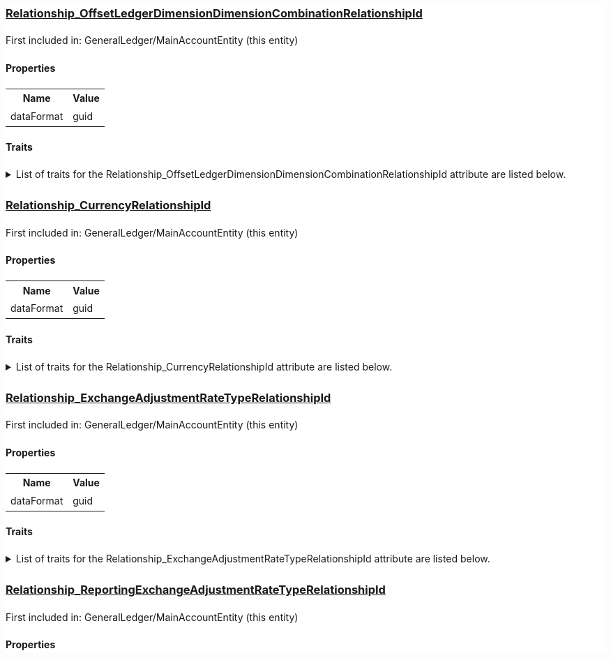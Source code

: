 ### <a href=#Relationship_OffsetLedgerDimensionDimensionCombinationRelationshipId name="Relationship_OffsetLedgerDimensionDimensionCombinationRelationshipId">Relationship_OffsetLedgerDimensionDimensionCombinationRelationshipId</a>

First included in: GeneralLedger/MainAccountEntity (this entity)  

#### Properties

<table><tr><th>Name</th><th>Value</th></tr><tr><td>dataFormat</td><td>guid</td></tr></table>

#### Traits

<details><summary>List of traits for the Relationship_OffsetLedgerDimensionDimensionCombinationRelationshipId attribute are listed below.</summary></details>

### <a href=#Relationship_CurrencyRelationshipId name="Relationship_CurrencyRelationshipId">Relationship_CurrencyRelationshipId</a>

First included in: GeneralLedger/MainAccountEntity (this entity)  

#### Properties

<table><tr><th>Name</th><th>Value</th></tr><tr><td>dataFormat</td><td>guid</td></tr></table>

#### Traits

<details><summary>List of traits for the Relationship_CurrencyRelationshipId attribute are listed below.</summary></details>

### <a href=#Relationship_ExchangeAdjustmentRateTypeRelationshipId name="Relationship_ExchangeAdjustmentRateTypeRelationshipId">Relationship_ExchangeAdjustmentRateTypeRelationshipId</a>

First included in: GeneralLedger/MainAccountEntity (this entity)  

#### Properties

<table><tr><th>Name</th><th>Value</th></tr><tr><td>dataFormat</td><td>guid</td></tr></table>

#### Traits

<details><summary>List of traits for the Relationship_ExchangeAdjustmentRateTypeRelationshipId attribute are listed below.</summary></details>

### <a href=#Relationship_ReportingExchangeAdjustmentRateTypeRelationshipId name="Relationship_ReportingExchangeAdjustmentRateTypeRelationshipId">Relationship_ReportingExchangeAdjustmentRateTypeRelationshipId</a>

First included in: GeneralLedger/MainAccountEntity (this entity)  

#### Properties
